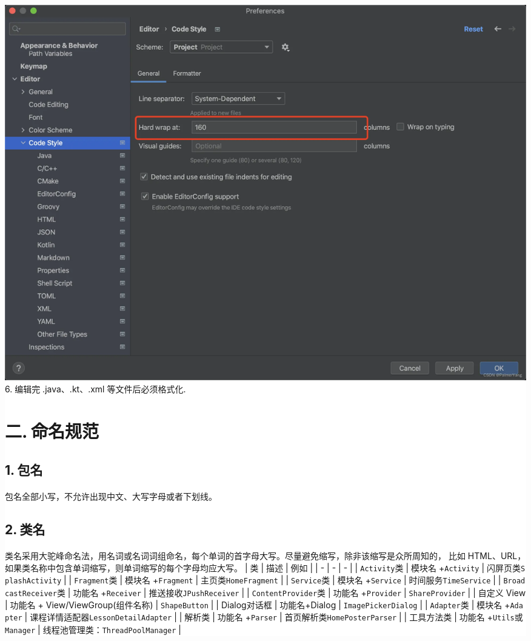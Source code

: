 ![](/images/1b2eea0aa33e36e90c2cb4a886da568c.webp)
6. 编辑完 .java、.kt、.xml 等文件后必须格式化.

# 二. 命名规范
## 1. 包名
包名全部小写，不允许出现中文、大写字母或者下划线。

## 2. 类名
类名采用大驼峰命名法，用名词或名词词组命名，每个单词的首字母大写。尽量避免缩写，除非该缩写是众所周知的， 比如 HTML、URL，如果类名称中包含单词缩写，则单词缩写的每个字母均应大写。
| 类  | 描述 | 例如  |
| - | - | - |
| `Activity`类                               | 模块名 +`Activity`             | 闪屏页类`SplashActivity`            |
| `Fragment`类                               | 模块名 +`Fragment`             | 主页类`HomeFragment`                |
| `Service`类                                | 模块名 +`Service`              | 时间服务`TimeService`               |
| `BroadcastReceiver`类                      | 功能名 +`Receiver`             | 推送接收`JPushReceiver`             |
| `ContentProvider`类                        | 功能名 +`Provider`             | `ShareProvider`                     |
| 自定义 View                                 | 功能名 + View/ViewGroup(组件名称)  | `ShapeButton`                       |
| Dialog对话框                                | 功能名+Dialog                      | `ImagePickerDialog`                 |
| `Adapter`类                                | 模块名 +`Adapter`              | 课程详情适配器`LessonDetailAdapter` |
| 解析类                                      | 功能名 +`Parser`               | 首页解析类`HomePosterParser`        |
| 工具方法类                                   | 功能名 +`Utils`或`Manager` | 线程池管理类：`ThreadPoolManager`   |